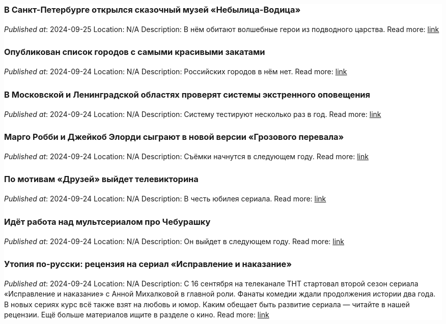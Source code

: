 ### В Санкт-Петербурге открылся сказочный музей «Небылица-Водица»
*Published at*: 2024-09-25
Location: N/A
Description: В нём обитают волшебные герои из подводного царства.
Read more: [link](https://kudago.com/spb/news/v-sankt-peterburge-otkryilsya-24-09-2024/)

### Опубликован список городов с самыми красивыми закатами
*Published at*: 2024-09-24
Location: N/A
Description: Российских городов в нём нет.
Read more: [link](https://kudago.com/all/news/opublikovan-spisok-gorodov-s/)

### В Московской и Ленинградской областях проверят системы экстренного оповещения
*Published at*: 2024-09-24
Location: N/A
Description: Систему тестируют несколько раз в год.
Read more: [link](https://kudago.com/all/news/proverka-sistem-ekstrennogo-opovesheniya-moskva-peterburg/)

### Марго Робби и Джейкоб Элорди сыграют в новой версии «Грозового перевала»
*Published at*: 2024-09-24
Location: N/A
Description: Съёмки начнутся в следующем году.
Read more: [link](https://kudago.com/all/news/margo-robbi-i-dzhejkob-elordi/)

### По мотивам «Друзей» выйдет телевикторина
*Published at*: 2024-09-24
Location: N/A
Description: В честь юбилея сериала.
Read more: [link](https://kudago.com/all/news/po-motivam-druzej-vyipustyat/)

### Идёт работа над мультсериалом про Чебурашку
*Published at*: 2024-09-24
Location: N/A
Description: Он выйдет в следующем году.
Read more: [link](https://kudago.com/all/news/idyot-rabota-nad-multserialom/)

### Утопия по-русски: рецензия на сериал «Исправление и наказание»
*Published at*: 2024-09-24
Location: N/A
Description: С 16 сентября на телеканале ТНТ стартовал второй сезон сериала «Исправление и наказание» с Анной Михалковой в главной роли. Фанаты комедии ждали продолжения истории два года. В новых сериях курс всё также взят на любовь и юмор. Каким обещает быть развитие сериала — читайте в нашей рецензии. Ещё больше материалов ищите в разделе о кино.
Read more: [link](https://kudago.com/all/news/utopiya-po-russki-recenziya-na-serial-ispravlenie-i-nakazanie/)

